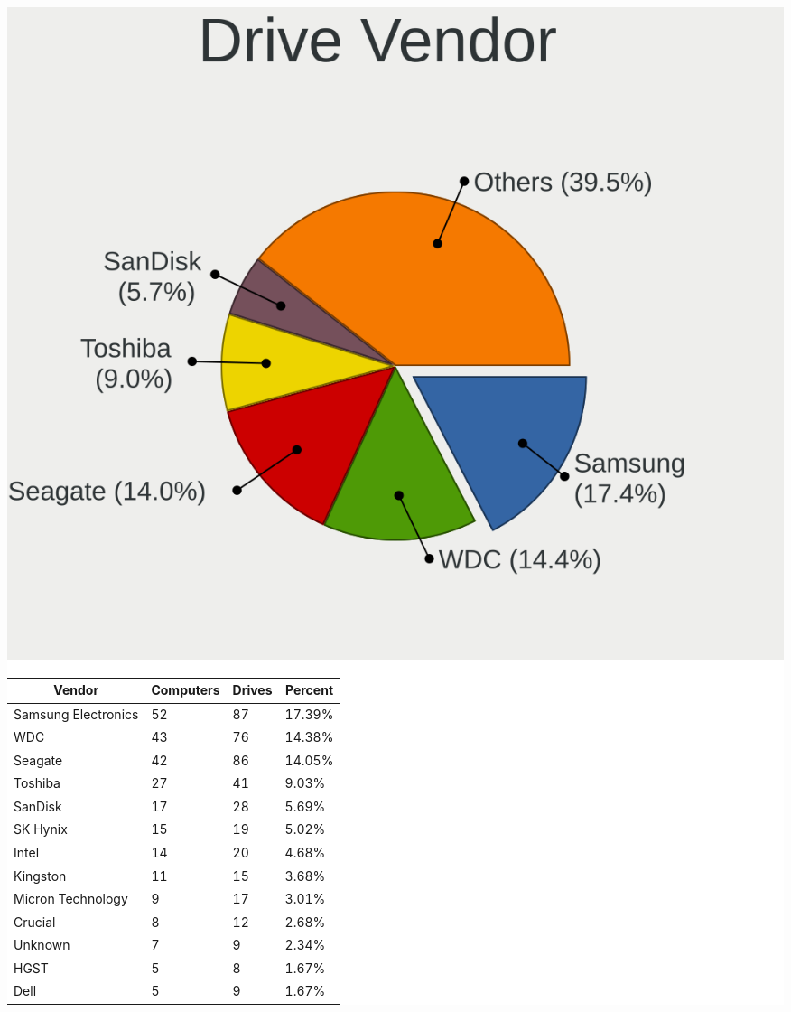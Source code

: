 ![Drive Vendor](./All/images/pie_chart/drive_vendor.svg)


| Vendor              | Computers | Drives | Percent |
|---------------------|-----------|--------|---------|
| Samsung Electronics | 52        | 87     | 17.39%  |
| WDC                 | 43        | 76     | 14.38%  |
| Seagate             | 42        | 86     | 14.05%  |
| Toshiba             | 27        | 41     | 9.03%   |
| SanDisk             | 17        | 28     | 5.69%   |
| SK Hynix            | 15        | 19     | 5.02%   |
| Intel               | 14        | 20     | 4.68%   |
| Kingston            | 11        | 15     | 3.68%   |
| Micron Technology   | 9         | 17     | 3.01%   |
| Crucial             | 8         | 12     | 2.68%   |
| Unknown             | 7         | 9      | 2.34%   |
| HGST                | 5         | 8      | 1.67%   |
| Dell                | 5         | 9      | 1.67%   |